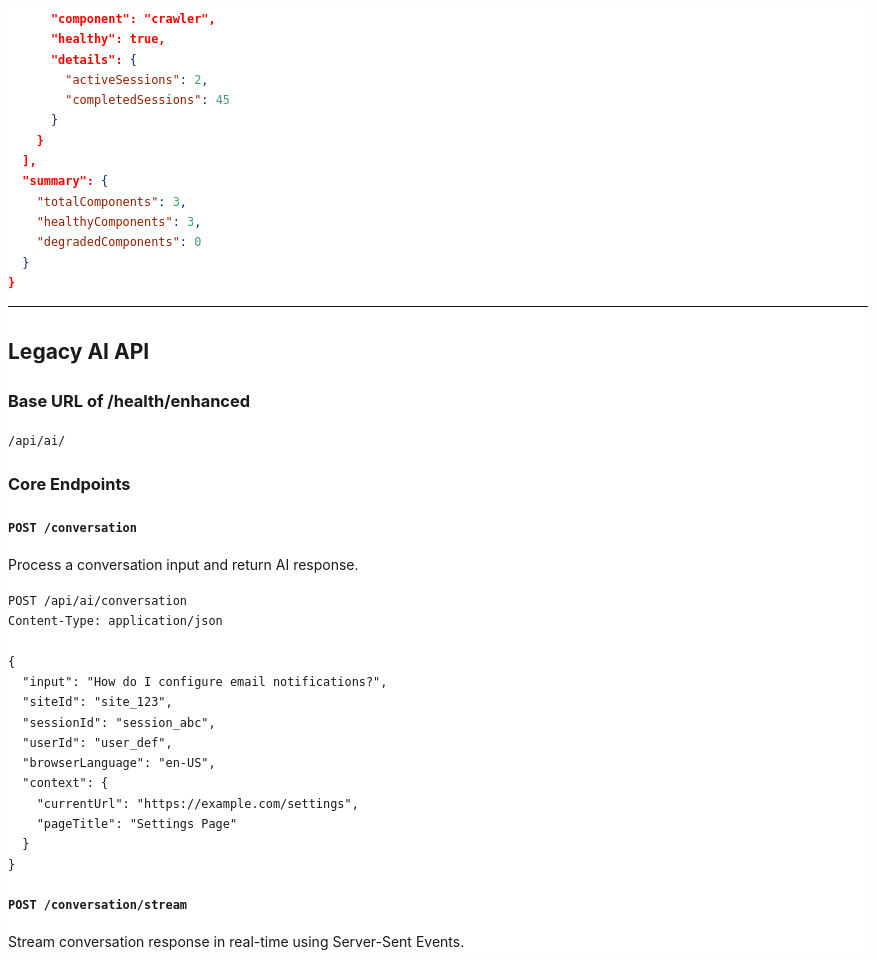 ```json
      "component": "crawler",
      "healthy": true,
      "details": {
        "activeSessions": 2,
        "completedSessions": 45
      }
    }
  ],
  "summary": {
    "totalComponents": 3,
    "healthyComponents": 3,
    "degradedComponents": 0
  }
}
```

---

## Legacy AI API

### Base URL of /health/enhanced

```plaintext
/api/ai/
```

### Core Endpoints

#### `POST /conversation`

Process a conversation input and return AI response.

```http
POST /api/ai/conversation
Content-Type: application/json

{
  "input": "How do I configure email notifications?",
  "siteId": "site_123",
  "sessionId": "session_abc",
  "userId": "user_def",
  "browserLanguage": "en-US",
  "context": {
    "currentUrl": "https://example.com/settings",
    "pageTitle": "Settings Page"
  }
}
```

#### `POST /conversation/stream`

Stream conversation response in real-time using Server-Sent Events.
